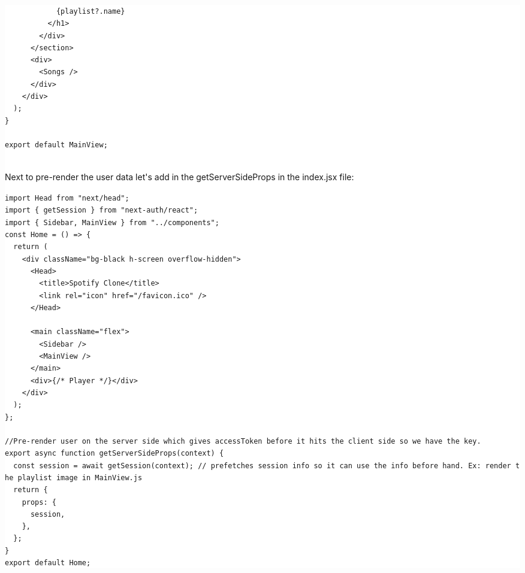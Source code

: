 ```
            {playlist?.name}
          </h1>
        </div>
      </section>
      <div>
        <Songs />
      </div>
    </div>
  );
}

export default MainView;


```

Next to pre-render the user data let's add in the getServerSideProps in the index.jsx file:

```
import Head from "next/head";
import { getSession } from "next-auth/react";
import { Sidebar, MainView } from "../components";
const Home = () => {
  return (
    <div className="bg-black h-screen overflow-hidden">
      <Head>
        <title>Spotify Clone</title>
        <link rel="icon" href="/favicon.ico" />
      </Head>

      <main className="flex">
        <Sidebar />
        <MainView />
      </main>
      <div>{/* Player */}</div>
    </div>
  );
};

//Pre-render user on the server side which gives accessToken before it hits the client side so we have the key.
export async function getServerSideProps(context) {
  const session = await getSession(context); // prefetches session info so it can use the info before hand. Ex: render the playlist image in MainView.js
  return {
    props: {
      session,
    },
  };
}
export default Home;

```
